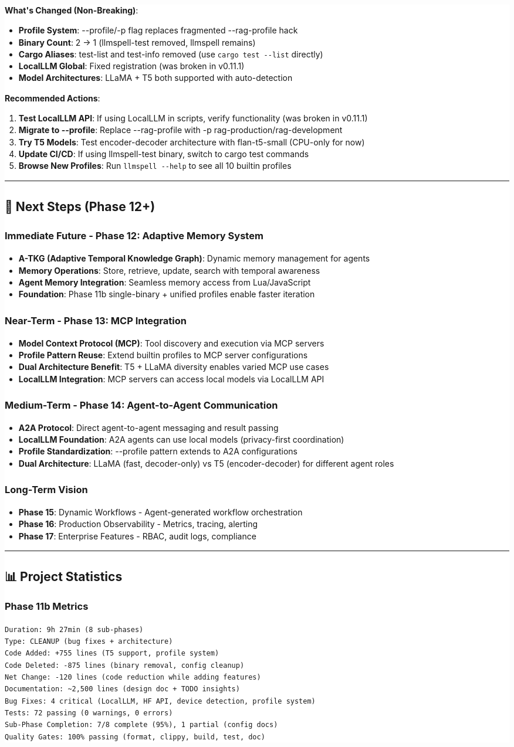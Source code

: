 **What's Changed (Non-Breaking)**:

- **Profile System**: --profile/-p flag replaces fragmented --rag-profile hack
- **Binary Count**: 2 → 1 (llmspell-test removed, llmspell remains)
- **Cargo Aliases**: test-list and test-info removed (use `cargo test --list` directly)
- **LocalLLM Global**: Fixed registration (was broken in v0.11.1)
- **Model Architectures**: LLaMA + T5 both supported with auto-detection

**Recommended Actions**:

1. **Test LocalLLM API**: If using LocalLLM in scripts, verify functionality (was broken in v0.11.1)
2. **Migrate to --profile**: Replace --rag-profile with -p rag-production/rag-development
3. **Try T5 Models**: Test encoder-decoder architecture with flan-t5-small (CPU-only for now)
4. **Update CI/CD**: If using llmspell-test binary, switch to cargo test commands
5. **Browse New Profiles**: Run `llmspell --help` to see all 10 builtin profiles

---

## 🎯 Next Steps (Phase 12+)

### Immediate Future - Phase 12: Adaptive Memory System
- **A-TKG (Adaptive Temporal Knowledge Graph)**: Dynamic memory management for agents
- **Memory Operations**: Store, retrieve, update, search with temporal awareness
- **Agent Memory Integration**: Seamless memory access from Lua/JavaScript
- **Foundation**: Phase 11b single-binary + unified profiles enable faster iteration

### Near-Term - Phase 13: MCP Integration
- **Model Context Protocol (MCP)**: Tool discovery and execution via MCP servers
- **Profile Pattern Reuse**: Extend builtin profiles to MCP server configurations
- **Dual Architecture Benefit**: T5 + LLaMA diversity enables varied MCP use cases
- **LocalLLM Integration**: MCP servers can access local models via LocalLLM API

### Medium-Term - Phase 14: Agent-to-Agent Communication
- **A2A Protocol**: Direct agent-to-agent messaging and result passing
- **LocalLLM Foundation**: A2A agents can use local models (privacy-first coordination)
- **Profile Standardization**: --profile pattern extends to A2A configurations
- **Dual Architecture**: LLaMA (fast, decoder-only) vs T5 (encoder-decoder) for different agent roles

### Long-Term Vision
- **Phase 15**: Dynamic Workflows - Agent-generated workflow orchestration
- **Phase 16**: Production Observability - Metrics, tracing, alerting
- **Phase 17**: Enterprise Features - RBAC, audit logs, compliance

---

## 📊 Project Statistics

### Phase 11b Metrics
```
Duration: 9h 27min (8 sub-phases)
Type: CLEANUP (bug fixes + architecture)
Code Added: +755 lines (T5 support, profile system)
Code Deleted: -875 lines (binary removal, config cleanup)
Net Change: -120 lines (code reduction while adding features)
Documentation: ~2,500 lines (design doc + TODO insights)
Bug Fixes: 4 critical (LocalLLM, HF API, device detection, profile system)
Tests: 72 passing (0 warnings, 0 errors)
Sub-Phase Completion: 7/8 complete (95%), 1 partial (config docs)
Quality Gates: 100% passing (format, clippy, build, test, doc)
```
